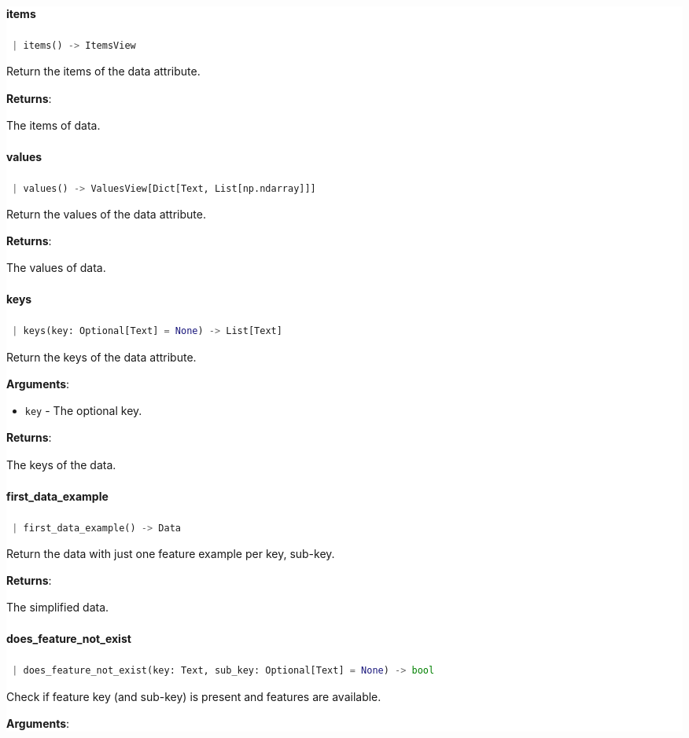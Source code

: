 #### items

```python
 | items() -> ItemsView
```

Return the items of the data attribute.

**Returns**:

  The items of data.

#### values

```python
 | values() -> ValuesView[Dict[Text, List[np.ndarray]]]
```

Return the values of the data attribute.

**Returns**:

  The values of data.

#### keys

```python
 | keys(key: Optional[Text] = None) -> List[Text]
```

Return the keys of the data attribute.

**Arguments**:

- `key` - The optional key.
  

**Returns**:

  The keys of the data.

#### first\_data\_example

```python
 | first_data_example() -> Data
```

Return the data with just one feature example per key, sub-key.

**Returns**:

  The simplified data.

#### does\_feature\_not\_exist

```python
 | does_feature_not_exist(key: Text, sub_key: Optional[Text] = None) -> bool
```

Check if feature key (and sub-key) is present and features are available.

**Arguments**:
